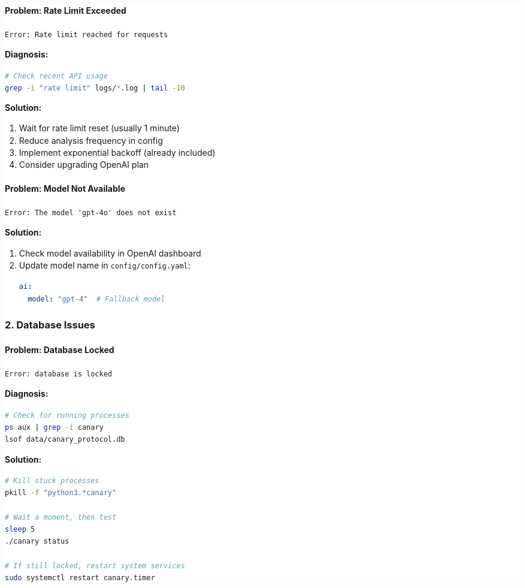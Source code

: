 #### **Problem**: Rate Limit Exceeded
```
Error: Rate limit reached for requests
```

**Diagnosis:**
```bash
# Check recent API usage
grep -i "rate limit" logs/*.log | tail -10
```

**Solution:**
1. Wait for rate limit reset (usually 1 minute)
2. Reduce analysis frequency in config
3. Implement exponential backoff (already included)
4. Consider upgrading OpenAI plan

#### **Problem**: Model Not Available
```
Error: The model 'gpt-4o' does not exist
```

**Solution:**
1. Check model availability in OpenAI dashboard
2. Update model name in `config/config.yaml`:
   ```yaml
   ai:
     model: "gpt-4"  # Fallback model
   ```

### **2. Database Issues**

#### **Problem**: Database Locked
```
Error: database is locked
```

**Diagnosis:**
```bash
# Check for running processes
ps aux | grep -i canary
lsof data/canary_protocol.db
```

**Solution:**
```bash
# Kill stuck processes
pkill -f "python3.*canary"

# Wait a moment, then test
sleep 5
./canary status

# If still locked, restart system services
sudo systemctl restart canary.timer
```
